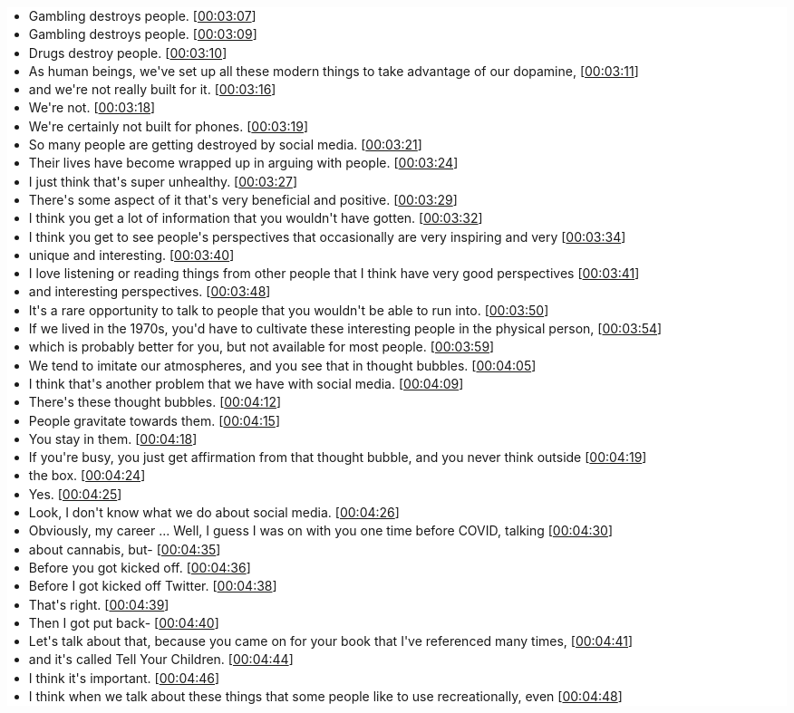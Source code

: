 *  Gambling destroys people. [[00:03:07](https://www.youtube.com/watch?v=tznvMq2v5lU&t=187.8s)]
*  Gambling destroys people. [[00:03:09](https://www.youtube.com/watch?v=tznvMq2v5lU&t=189.0s)]
*  Drugs destroy people. [[00:03:10](https://www.youtube.com/watch?v=tznvMq2v5lU&t=190.0s)]
*  As human beings, we've set up all these modern things to take advantage of our dopamine, [[00:03:11](https://www.youtube.com/watch?v=tznvMq2v5lU&t=191.72000000000003s)]
*  and we're not really built for it. [[00:03:16](https://www.youtube.com/watch?v=tznvMq2v5lU&t=196.76s)]
*  We're not. [[00:03:18](https://www.youtube.com/watch?v=tznvMq2v5lU&t=198.67999999999998s)]
*  We're certainly not built for phones. [[00:03:19](https://www.youtube.com/watch?v=tznvMq2v5lU&t=199.67999999999998s)]
*  So many people are getting destroyed by social media. [[00:03:21](https://www.youtube.com/watch?v=tznvMq2v5lU&t=201.79999999999998s)]
*  Their lives have become wrapped up in arguing with people. [[00:03:24](https://www.youtube.com/watch?v=tznvMq2v5lU&t=204.07999999999998s)]
*  I just think that's super unhealthy. [[00:03:27](https://www.youtube.com/watch?v=tznvMq2v5lU&t=207.04s)]
*  There's some aspect of it that's very beneficial and positive. [[00:03:29](https://www.youtube.com/watch?v=tznvMq2v5lU&t=209.67999999999998s)]
*  I think you get a lot of information that you wouldn't have gotten. [[00:03:32](https://www.youtube.com/watch?v=tznvMq2v5lU&t=212.51999999999998s)]
*  I think you get to see people's perspectives that occasionally are very inspiring and very [[00:03:34](https://www.youtube.com/watch?v=tznvMq2v5lU&t=214.84s)]
*  unique and interesting. [[00:03:40](https://www.youtube.com/watch?v=tznvMq2v5lU&t=220.32s)]
*  I love listening or reading things from other people that I think have very good perspectives [[00:03:41](https://www.youtube.com/watch?v=tznvMq2v5lU&t=221.6s)]
*  and interesting perspectives. [[00:03:48](https://www.youtube.com/watch?v=tznvMq2v5lU&t=228.32s)]
*  It's a rare opportunity to talk to people that you wouldn't be able to run into. [[00:03:50](https://www.youtube.com/watch?v=tznvMq2v5lU&t=230.56s)]
*  If we lived in the 1970s, you'd have to cultivate these interesting people in the physical person, [[00:03:54](https://www.youtube.com/watch?v=tznvMq2v5lU&t=234.16s)]
*  which is probably better for you, but not available for most people. [[00:03:59](https://www.youtube.com/watch?v=tznvMq2v5lU&t=239.2s)]
*  We tend to imitate our atmospheres, and you see that in thought bubbles. [[00:04:05](https://www.youtube.com/watch?v=tznvMq2v5lU&t=245.35999999999999s)]
*  I think that's another problem that we have with social media. [[00:04:09](https://www.youtube.com/watch?v=tznvMq2v5lU&t=249.48s)]
*  There's these thought bubbles. [[00:04:12](https://www.youtube.com/watch?v=tznvMq2v5lU&t=252.56s)]
*  People gravitate towards them. [[00:04:15](https://www.youtube.com/watch?v=tznvMq2v5lU&t=255.2s)]
*  You stay in them. [[00:04:18](https://www.youtube.com/watch?v=tznvMq2v5lU&t=258.4s)]
*  If you're busy, you just get affirmation from that thought bubble, and you never think outside [[00:04:19](https://www.youtube.com/watch?v=tznvMq2v5lU&t=259.8s)]
*  the box. [[00:04:24](https://www.youtube.com/watch?v=tznvMq2v5lU&t=264.28s)]
*  Yes. [[00:04:25](https://www.youtube.com/watch?v=tznvMq2v5lU&t=265.28s)]
*  Look, I don't know what we do about social media. [[00:04:26](https://www.youtube.com/watch?v=tznvMq2v5lU&t=266.28s)]
*  Obviously, my career ... Well, I guess I was on with you one time before COVID, talking [[00:04:30](https://www.youtube.com/watch?v=tznvMq2v5lU&t=270.08s)]
*  about cannabis, but- [[00:04:35](https://www.youtube.com/watch?v=tznvMq2v5lU&t=275.68s)]
*  Before you got kicked off. [[00:04:36](https://www.youtube.com/watch?v=tznvMq2v5lU&t=276.68s)]
*  Before I got kicked off Twitter. [[00:04:38](https://www.youtube.com/watch?v=tznvMq2v5lU&t=278.16s)]
*  That's right. [[00:04:39](https://www.youtube.com/watch?v=tznvMq2v5lU&t=279.4s)]
*  Then I got put back- [[00:04:40](https://www.youtube.com/watch?v=tznvMq2v5lU&t=280.4s)]
*  Let's talk about that, because you came on for your book that I've referenced many times, [[00:04:41](https://www.youtube.com/watch?v=tznvMq2v5lU&t=281.4s)]
*  and it's called Tell Your Children. [[00:04:44](https://www.youtube.com/watch?v=tznvMq2v5lU&t=284.48s)]
*  I think it's important. [[00:04:46](https://www.youtube.com/watch?v=tznvMq2v5lU&t=286.88s)]
*  I think when we talk about these things that some people like to use recreationally, even [[00:04:48](https://www.youtube.com/watch?v=tznvMq2v5lU&t=288.6s)]